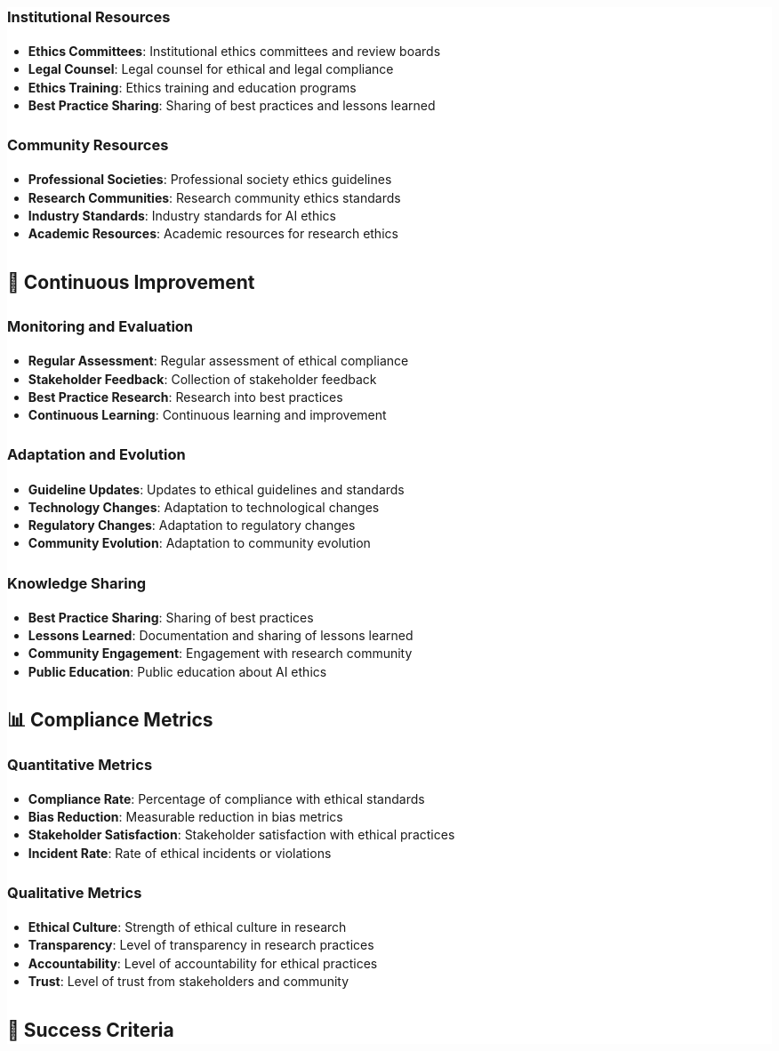 ### Institutional Resources
- **Ethics Committees**: Institutional ethics committees and review boards
- **Legal Counsel**: Legal counsel for ethical and legal compliance
- **Ethics Training**: Ethics training and education programs
- **Best Practice Sharing**: Sharing of best practices and lessons learned

### Community Resources
- **Professional Societies**: Professional society ethics guidelines
- **Research Communities**: Research community ethics standards
- **Industry Standards**: Industry standards for AI ethics
- **Academic Resources**: Academic resources for research ethics

## 🔄 Continuous Improvement

### Monitoring and Evaluation
- **Regular Assessment**: Regular assessment of ethical compliance
- **Stakeholder Feedback**: Collection of stakeholder feedback
- **Best Practice Research**: Research into best practices
- **Continuous Learning**: Continuous learning and improvement

### Adaptation and Evolution
- **Guideline Updates**: Updates to ethical guidelines and standards
- **Technology Changes**: Adaptation to technological changes
- **Regulatory Changes**: Adaptation to regulatory changes
- **Community Evolution**: Adaptation to community evolution

### Knowledge Sharing
- **Best Practice Sharing**: Sharing of best practices
- **Lessons Learned**: Documentation and sharing of lessons learned
- **Community Engagement**: Engagement with research community
- **Public Education**: Public education about AI ethics

## 📊 Compliance Metrics

### Quantitative Metrics
- **Compliance Rate**: Percentage of compliance with ethical standards
- **Bias Reduction**: Measurable reduction in bias metrics
- **Stakeholder Satisfaction**: Stakeholder satisfaction with ethical practices
- **Incident Rate**: Rate of ethical incidents or violations

### Qualitative Metrics
- **Ethical Culture**: Strength of ethical culture in research
- **Transparency**: Level of transparency in research practices
- **Accountability**: Level of accountability for ethical practices
- **Trust**: Level of trust from stakeholders and community

## 🎯 Success Criteria
